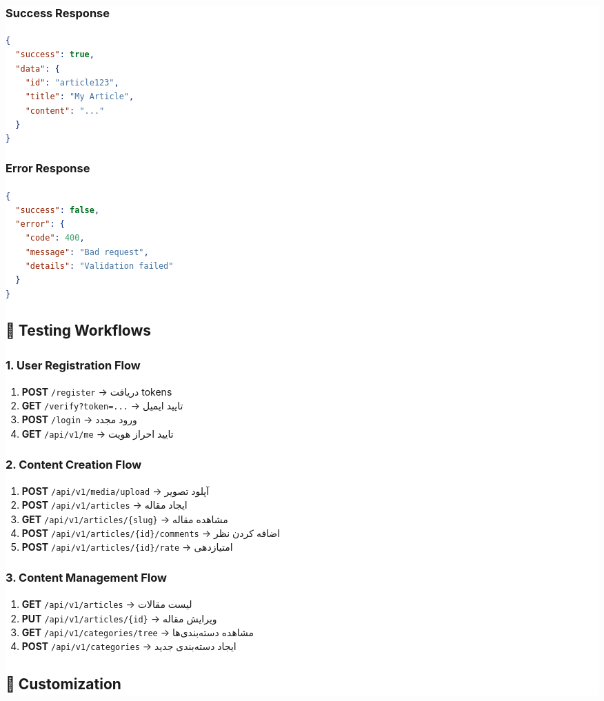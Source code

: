 ### Success Response

```json
{
  "success": true,
  "data": {
    "id": "article123",
    "title": "My Article",
    "content": "..."
  }
}
```

### Error Response

```json
{
  "success": false,
  "error": {
    "code": 400,
    "message": "Bad request",
    "details": "Validation failed"
  }
}
```

## 🧪 Testing Workflows

### 1. User Registration Flow

1. **POST** `/register` → دریافت tokens
2. **GET** `/verify?token=...` → تایید ایمیل
3. **POST** `/login` → ورود مجدد
4. **GET** `/api/v1/me` → تایید احراز هویت

### 2. Content Creation Flow

1. **POST** `/api/v1/media/upload` → آپلود تصویر
2. **POST** `/api/v1/articles` → ایجاد مقاله
3. **GET** `/api/v1/articles/{slug}` → مشاهده مقاله
4. **POST** `/api/v1/articles/{id}/comments` → اضافه کردن نظر
5. **POST** `/api/v1/articles/{id}/rate` → امتیازدهی

### 3. Content Management Flow

1. **GET** `/api/v1/articles` → لیست مقالات
2. **PUT** `/api/v1/articles/{id}` → ویرایش مقاله
3. **GET** `/api/v1/categories/tree` → مشاهده دسته‌بندی‌ها
4. **POST** `/api/v1/categories` → ایجاد دسته‌بندی جدید

## 🔧 Customization

